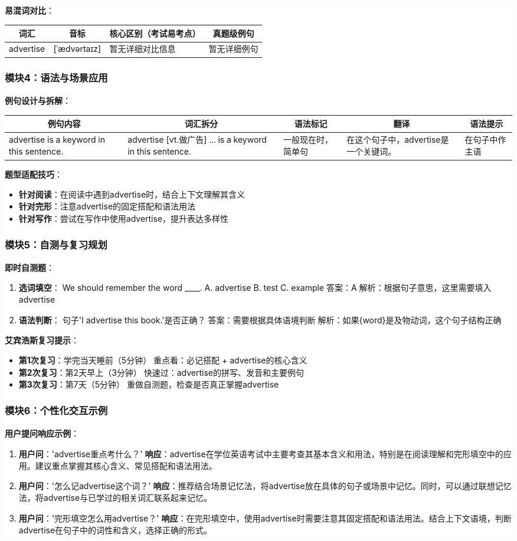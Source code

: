 **易混词对比**：

| 词汇 | 音标 | 核心区别（考试易考点） | 真题级例句 |
|------|------|-------------------------|------------|
| advertise | [ˈædvərtaɪz] | 暂无详细对比信息 | 暂无详细例句 |

### 模块4：语法与场景应用

**例句设计与拆解**：

| 例句内容 | 词汇拆分 | 语法标记 | 翻译 | 语法提示 |
|---------|---------|---------|------|---------|
| advertise is a keyword in this sentence. | advertise [vt.做广告] ... is a keyword in this sentence. | 一般现在时，简单句 | 在这个句子中，advertise是一个关键词。 | 在句子中作主语 |

**题型适配技巧**：
- **针对阅读**：在阅读中遇到advertise时，结合上下文理解其含义
- **针对完形**：注意advertise的固定搭配和语法用法
- **针对写作**：尝试在写作中使用advertise，提升表达多样性

### 模块5：自测与复习规划

**即时自测题**：

1. **选词填空**：
   We should remember the word ____.
   A. advertise  B. test  C. example
   答案：A
   解析：根据句子意思，这里需要填入advertise

2. **语法判断**：
   句子'I advertise this book.'是否正确？
   答案：需要根据具体语境判断
   解析：如果{word}是及物动词，这个句子结构正确

**艾宾浩斯复习提示**：
- **第1次复习**：学完当天睡前（5分钟）
  重点看：必记搭配 + advertise的核心含义
- **第2次复习**：第2天早上（3分钟）
  快速过：advertise的拼写、发音和主要例句
- **第3次复习**：第7天（5分钟）
  重做自测题，检查是否真正掌握advertise

### 模块6：个性化交互示例

**用户提问响应示例**：

1. **用户问**：'advertise重点考什么？'
   **响应**：advertise在学位英语考试中主要考查其基本含义和用法，特别是在阅读理解和完形填空中的应用。建议重点掌握其核心含义、常见搭配和语法用法。

2. **用户问**：'怎么记advertise这个词？'
   **响应**：推荐结合场景记忆法，将advertise放在具体的句子或场景中记忆。同时，可以通过联想记忆法，将advertise与已学过的相关词汇联系起来记忆。

3. **用户问**：'完形填空怎么用advertise？'
   **响应**：在完形填空中，使用advertise时需要注意其固定搭配和语法用法。结合上下文语境，判断advertise在句子中的词性和含义，选择正确的形式。
